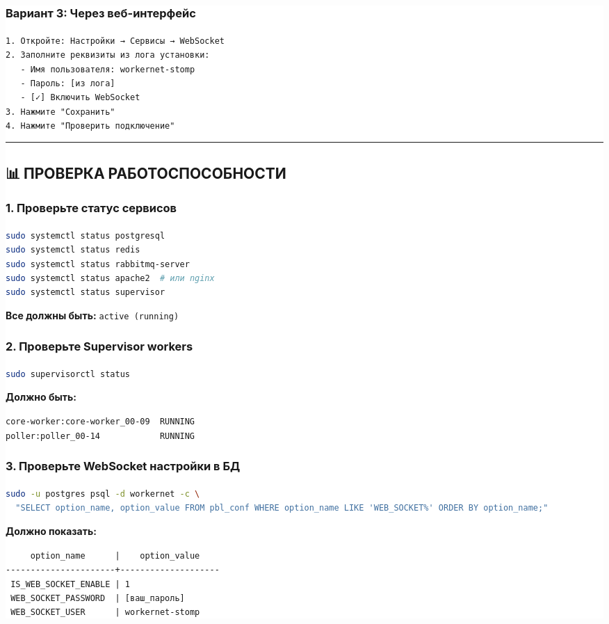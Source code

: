 ### Вариант 3: Через веб-интерфейс

```
1. Откройте: Настройки → Сервисы → WebSocket
2. Заполните реквизиты из лога установки:
   - Имя пользователя: workernet-stomp
   - Пароль: [из лога]
   - [✓] Включить WebSocket
3. Нажмите "Сохранить"
4. Нажмите "Проверить подключение"
```

---

## 📊 ПРОВЕРКА РАБОТОСПОСОБНОСТИ

### 1. Проверьте статус сервисов

```bash
sudo systemctl status postgresql
sudo systemctl status redis
sudo systemctl status rabbitmq-server
sudo systemctl status apache2  # или nginx
sudo systemctl status supervisor
```

**Все должны быть:** `active (running)`

### 2. Проверьте Supervisor workers

```bash
sudo supervisorctl status
```

**Должно быть:**
```
core-worker:core-worker_00-09  RUNNING
poller:poller_00-14            RUNNING
```

### 3. Проверьте WebSocket настройки в БД

```bash
sudo -u postgres psql -d workernet -c \
  "SELECT option_name, option_value FROM pbl_conf WHERE option_name LIKE 'WEB_SOCKET%' ORDER BY option_name;"
```

**Должно показать:**
```
     option_name      |    option_value
----------------------+--------------------
 IS_WEB_SOCKET_ENABLE | 1
 WEB_SOCKET_PASSWORD  | [ваш_пароль]
 WEB_SOCKET_USER      | workernet-stomp
```
